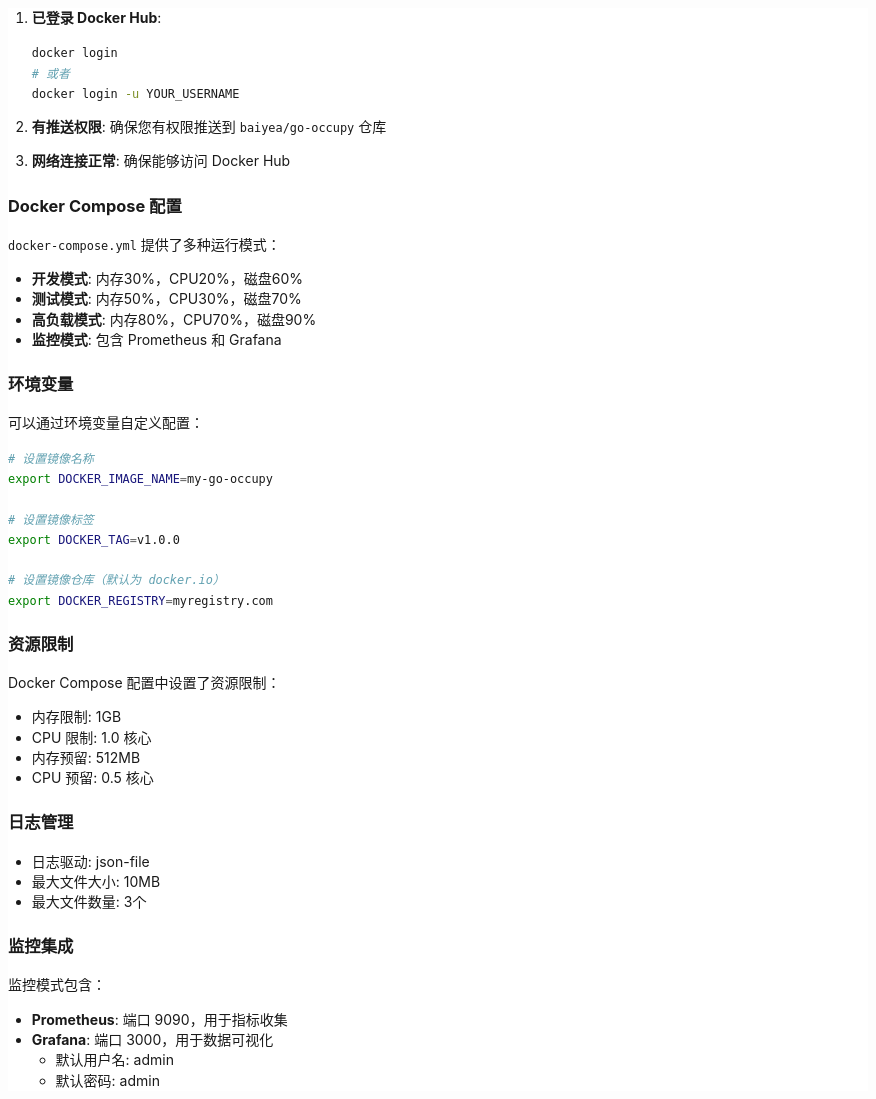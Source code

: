 1. **已登录 Docker Hub**:
   ```bash
   docker login
   # 或者
   docker login -u YOUR_USERNAME
   ```

2. **有推送权限**: 确保您有权限推送到 `baiyea/go-occupy` 仓库

3. **网络连接正常**: 确保能够访问 Docker Hub

### Docker Compose 配置

`docker-compose.yml` 提供了多种运行模式：

- **开发模式**: 内存30%，CPU20%，磁盘60%
- **测试模式**: 内存50%，CPU30%，磁盘70%
- **高负载模式**: 内存80%，CPU70%，磁盘90%
- **监控模式**: 包含 Prometheus 和 Grafana

### 环境变量

可以通过环境变量自定义配置：

```bash
# 设置镜像名称
export DOCKER_IMAGE_NAME=my-go-occupy

# 设置镜像标签
export DOCKER_TAG=v1.0.0

# 设置镜像仓库（默认为 docker.io）
export DOCKER_REGISTRY=myregistry.com
```

### 资源限制

Docker Compose 配置中设置了资源限制：

- 内存限制: 1GB
- CPU 限制: 1.0 核心
- 内存预留: 512MB
- CPU 预留: 0.5 核心

### 日志管理

- 日志驱动: json-file
- 最大文件大小: 10MB
- 最大文件数量: 3个

### 监控集成

监控模式包含：

- **Prometheus**: 端口 9090，用于指标收集
- **Grafana**: 端口 3000，用于数据可视化
  - 默认用户名: admin
  - 默认密码: admin
